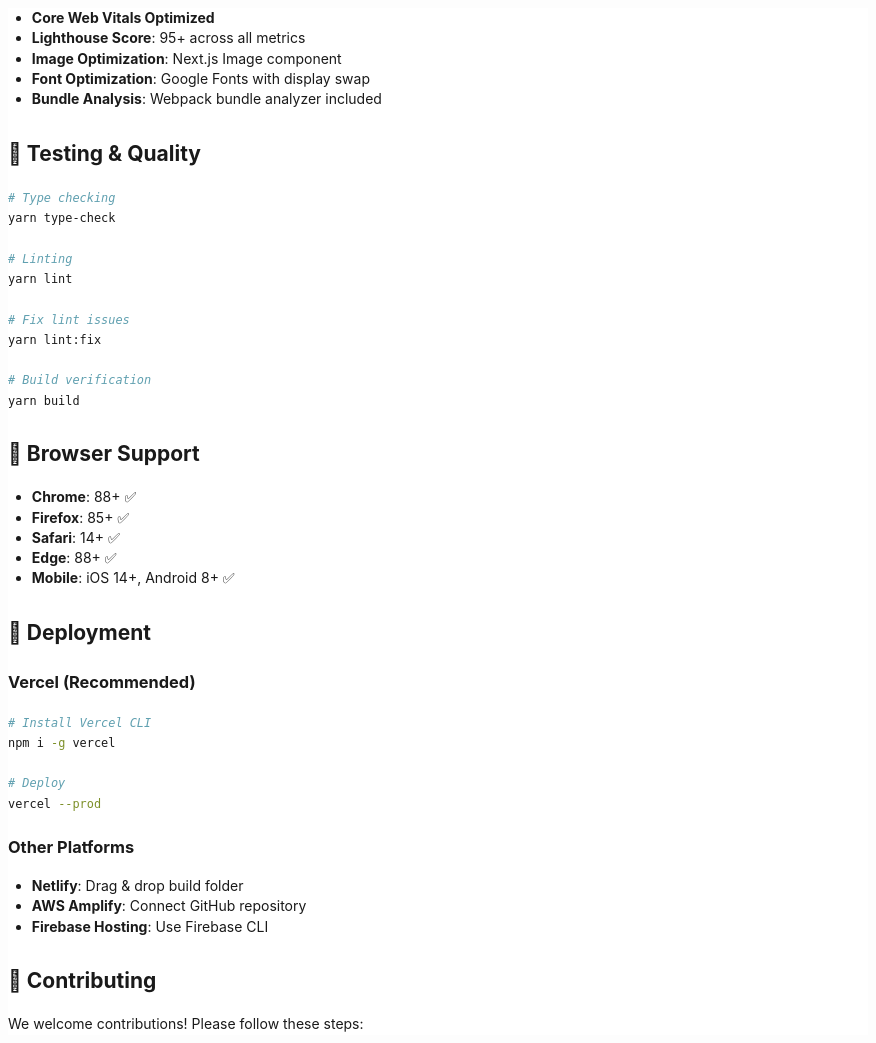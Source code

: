 - **Core Web Vitals Optimized**
- **Lighthouse Score**: 95+ across all metrics
- **Image Optimization**: Next.js Image component
- **Font Optimization**: Google Fonts with display swap
- **Bundle Analysis**: Webpack bundle analyzer included

## 🧪 Testing & Quality

```bash
# Type checking
yarn type-check

# Linting
yarn lint

# Fix lint issues
yarn lint:fix

# Build verification
yarn build
```

## 📱 Browser Support

- **Chrome**: 88+ ✅
- **Firefox**: 85+ ✅
- **Safari**: 14+ ✅
- **Edge**: 88+ ✅
- **Mobile**: iOS 14+, Android 8+ ✅

## 🚀 Deployment

### **Vercel (Recommended)**

```bash
# Install Vercel CLI
npm i -g vercel

# Deploy
vercel --prod
```

### **Other Platforms**

- **Netlify**: Drag & drop build folder
- **AWS Amplify**: Connect GitHub repository
- **Firebase Hosting**: Use Firebase CLI

## 🤝 Contributing

We welcome contributions! Please follow these steps:
